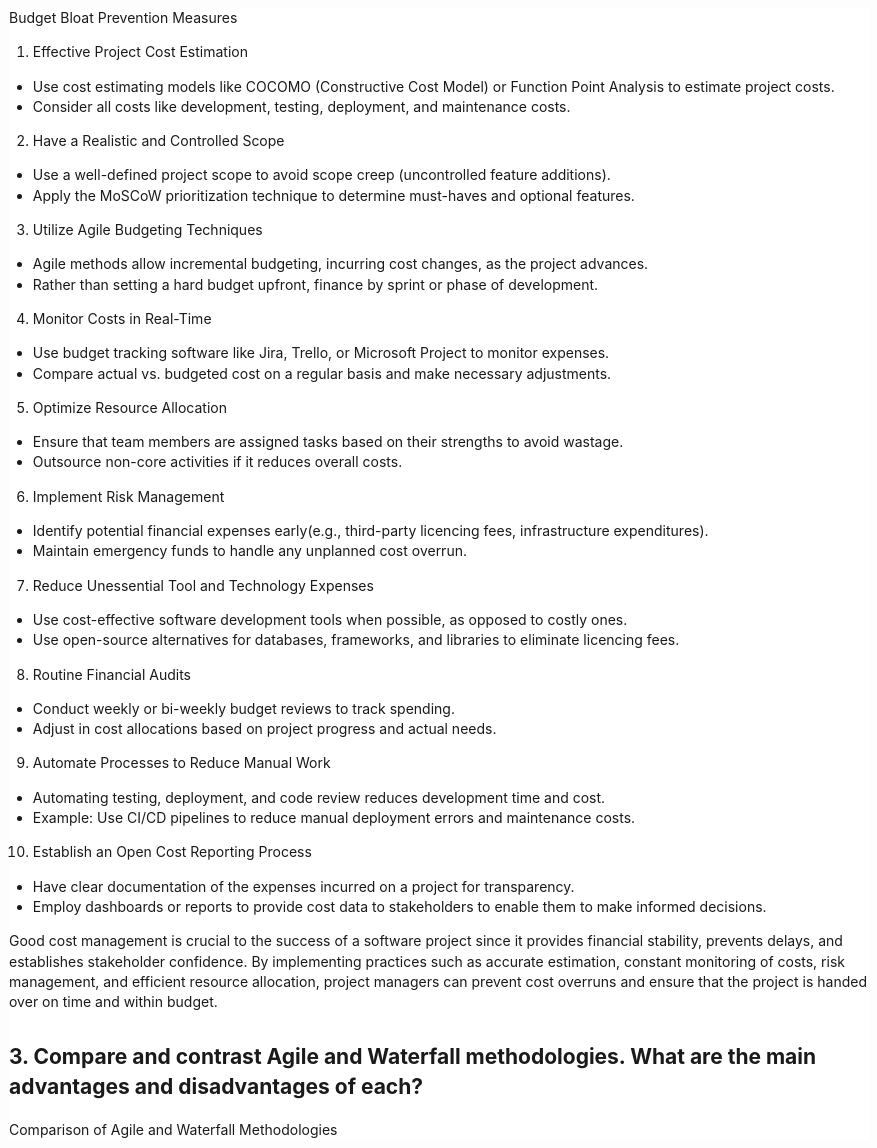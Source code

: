 Budget Bloat Prevention Measures

1. Effective Project Cost Estimation
- Use cost estimating models like COCOMO (Constructive Cost Model) or Function Point Analysis to estimate project costs.
- Consider all costs like development, testing, deployment, and maintenance costs.

2. Have a Realistic and Controlled Scope
- Use a well-defined project scope to avoid scope creep (uncontrolled feature additions).
- Apply the MoSCoW prioritization technique to determine must-haves and optional features.

3. Utilize Agile Budgeting Techniques
- Agile methods allow incremental budgeting, incurring cost changes, as the project advances.
- Rather than setting a hard budget upfront, finance by sprint or phase of development.

4. Monitor Costs in Real-Time
- Use budget tracking software like Jira, Trello, or Microsoft Project to monitor expenses.
- Compare actual vs. budgeted cost on a regular basis and make necessary adjustments.

5. Optimize Resource Allocation
- Ensure that team members are assigned tasks based on their strengths to avoid wastage.
- Outsource non-core activities if it reduces overall costs.

6. Implement Risk Management
- Identify potential financial expenses early(e.g., third-party licencing fees, infrastructure expenditures).
- Maintain emergency funds to handle any unplanned cost overrun.

7. Reduce Unessential Tool and Technology Expenses
- Use cost-effective software development tools when possible, as opposed to costly ones.
- Use open-source alternatives for databases, frameworks, and libraries to eliminate licencing fees.

8. Routine Financial Audits
- Conduct weekly or bi-weekly budget reviews to track spending.
- Adjust in cost allocations based on project progress and actual needs.

9. Automate Processes to Reduce Manual Work
- Automating testing, deployment, and code review reduces development time and cost.
- Example: Use CI/CD pipelines to reduce manual deployment errors and maintenance costs.

10. Establish an Open Cost Reporting Process
- Have clear documentation of the expenses incurred on a project for transparency.
- Employ dashboards or reports to provide cost data to stakeholders to enable them to make informed decisions.

Good cost management is crucial to the success of a software project since it provides financial stability, prevents delays, and establishes stakeholder confidence. By implementing practices such as accurate estimation, constant monitoring of costs, risk management, and efficient resource allocation, project managers can prevent cost overruns and ensure that the project is handed over on time and within budget.

## 3. Compare and contrast Agile and Waterfall methodologies. What are the main advantages and disadvantages of each?

Comparison of Agile and Waterfall Methodologies 
